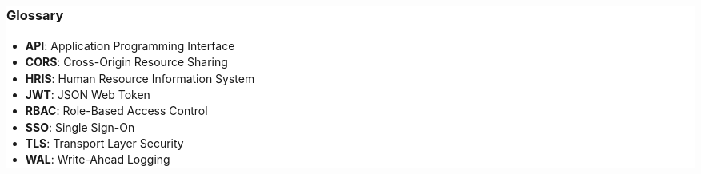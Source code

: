 ### Glossary

- **API**: Application Programming Interface
- **CORS**: Cross-Origin Resource Sharing
- **HRIS**: Human Resource Information System
- **JWT**: JSON Web Token
- **RBAC**: Role-Based Access Control
- **SSO**: Single Sign-On
- **TLS**: Transport Layer Security
- **WAL**: Write-Ahead Logging
